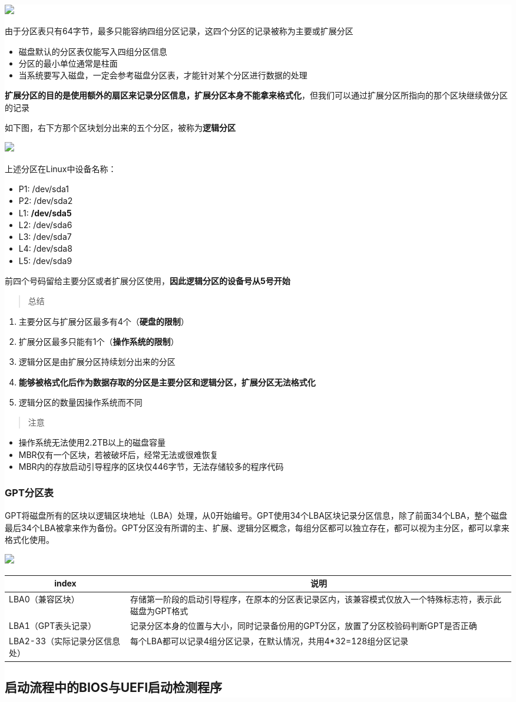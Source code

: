 ![](https://cyan-images.oss-cn-shanghai.aliyuncs.com/images/03-linux-20230404-02.png)

由于分区表只有64字节，最多只能容纳四组分区记录，这四个分区的记录被称为主要或扩展分区

* 磁盘默认的分区表仅能写入四组分区信息
* 分区的最小单位通常是柱面
* 当系统要写入磁盘，一定会参考磁盘分区表，才能针对某个分区进行数据的处理

**扩展分区的目的是使用额外的扇区来记录分区信息，扩展分区本身不能拿来格式化**，但我们可以通过扩展分区所指向的那个区块继续做分区的记录

如下图，右下方那个区块划分出来的五个分区，被称为**逻辑分区**

![](https://cyan-images.oss-cn-shanghai.aliyuncs.com/images/03-linux-20230404-03.png)

上述分区在Linux中设备名称：

* P1: /dev/sda1
* P2: /dev/sda2
* L1: **/dev/sda5**
* L2: /dev/sda6
* L3: /dev/sda7
* L4: /dev/sda8
* L5: /dev/sda9

前四个号码留给主要分区或者扩展分区使用，**因此逻辑分区的设备号从5号开始**

> 总结

1. 主要分区与扩展分区最多有4个（**硬盘的限制**）
2. 扩展分区最多只能有1个（**操作系统的限制**）

3. 逻辑分区是由扩展分区持续划分出来的分区
4. **能够被格式化后作为数据存取的分区是主要分区和逻辑分区，扩展分区无法格式化**
5. 逻辑分区的数量因操作系统而不同

> 注意

* 操作系统无法使用2.2TB以上的磁盘容量
* MBR仅有一个区块，若被破坏后，经常无法或很难恢复
* MBR内的存放启动引导程序的区块仅446字节，无法存储较多的程序代码

### GPT分区表

GPT将磁盘所有的区块以逻辑区块地址（LBA）处理，从0开始编号。GPT使用34个LBA区块记录分区信息，除了前面34个LBA，整个磁盘最后34个LBA被拿来作为备份。GPT分区没有所谓的主、扩展、逻辑分区概念，每组分区都可以独立存在，都可以视为主分区，都可以拿来格式化使用。

![](https://cyan-images.oss-cn-shanghai.aliyuncs.com/images/03-linux-20230404-04.png)

| index                         | 说明                                                         |
| ----------------------------- | ------------------------------------------------------------ |
| LBA0（兼容区块）              | 存储第一阶段的启动引导程序，在原本的分区表记录区内，该兼容模式仅放入一个特殊标志符，表示此磁盘为GPT格式 |
| LBA1（GPT表头记录）           | 记录分区本身的位置与大小，同时记录备份用的GPT分区，放置了分区校验码判断GPT是否正确 |
| LBA2-33（实际记录分区信息处） | 每个LBA都可以记录4组分区记录，在默认情况，共用4*32=128组分区记录 |

## 启动流程中的BIOS与UEFI启动检测程序
